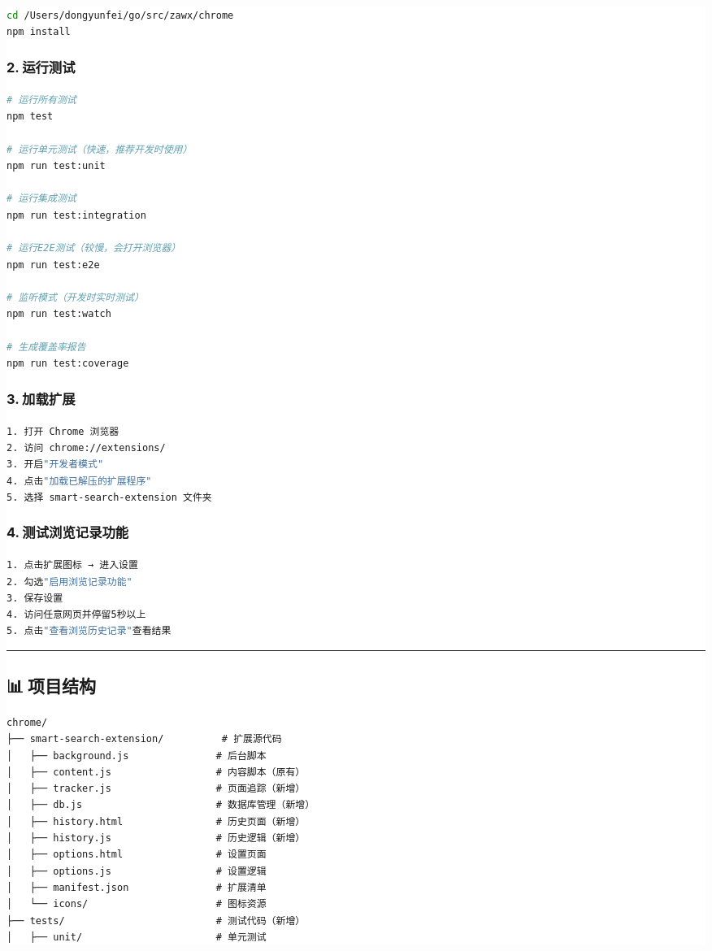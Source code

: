 ```bash
cd /Users/dongyunfei/go/src/zawx/chrome
npm install
```

### 2. 运行测试

```bash
# 运行所有测试
npm test

# 运行单元测试（快速，推荐开发时使用）
npm run test:unit

# 运行集成测试
npm run test:integration

# 运行E2E测试（较慢，会打开浏览器）
npm run test:e2e

# 监听模式（开发时实时测试）
npm run test:watch

# 生成覆盖率报告
npm run test:coverage
```

### 3. 加载扩展

```bash
1. 打开 Chrome 浏览器
2. 访问 chrome://extensions/
3. 开启"开发者模式"
4. 点击"加载已解压的扩展程序"
5. 选择 smart-search-extension 文件夹
```

### 4. 测试浏览记录功能

```bash
1. 点击扩展图标 → 进入设置
2. 勾选"启用浏览记录功能"
3. 保存设置
4. 访问任意网页并停留5秒以上
5. 点击"查看浏览历史记录"查看结果
```

---

## 📊 项目结构

```
chrome/
├── smart-search-extension/          # 扩展源代码
│   ├── background.js               # 后台脚本
│   ├── content.js                  # 内容脚本（原有）
│   ├── tracker.js                  # 页面追踪（新增）
│   ├── db.js                       # 数据库管理（新增）
│   ├── history.html                # 历史页面（新增）
│   ├── history.js                  # 历史逻辑（新增）
│   ├── options.html                # 设置页面
│   ├── options.js                  # 设置逻辑
│   ├── manifest.json               # 扩展清单
│   └── icons/                      # 图标资源
├── tests/                          # 测试代码（新增）
│   ├── unit/                       # 单元测试
```